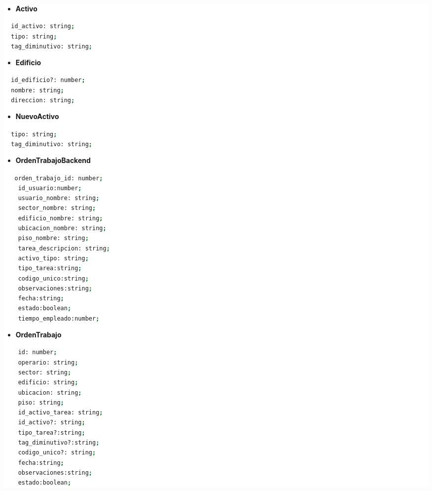 - **Activo**

```bash
  id_activo: string;
  tipo: string;
  tag_diminutivo: string;
```

- **Edificio**

```bash
  id_edificio?: number;
  nombre: string;
  direccion: string;
```

- **NuevoActivo**

```bash
  tipo: string;
  tag_diminutivo: string;
```

- **OrdenTrabajoBackend**

```bash
   orden_trabajo_id: number;
    id_usuario:number;
    usuario_nombre: string;
    sector_nombre: string;
    edificio_nombre: string;
    ubicacion_nombre: string;
    piso_nombre: string;
    tarea_descripcion: string;
    activo_tipo: string;
    tipo_tarea:string;
    codigo_unico:string;
    observaciones:string;
    fecha:string;
    estado:boolean;
    tiempo_empleado:number;
```

- **OrdenTrabajo**

```bash
    id: number;
    operario: string;
    sector: string;
    edificio: string;
    ubicacion: string;
    piso: string;
    id_activo_tarea: string; 
    id_activo?: string;  
    tipo_tarea?:string;
    tag_diminutivo?:string;
    codigo_unico?: string; 
    fecha:string;
    observaciones:string;
    estado:boolean;

```
